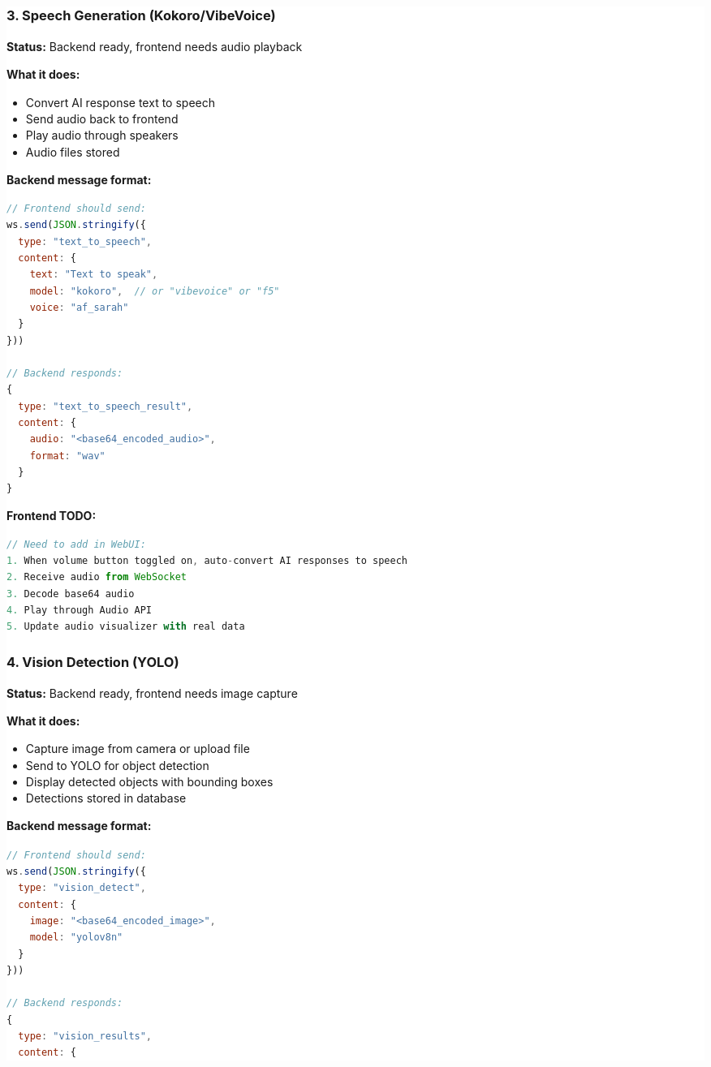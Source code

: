 ### 3. Speech Generation (Kokoro/VibeVoice)

**Status:** Backend ready, frontend needs audio playback

**What it does:**
- Convert AI response text to speech
- Send audio back to frontend
- Play audio through speakers
- Audio files stored

**Backend message format:**
```javascript
// Frontend should send:
ws.send(JSON.stringify({
  type: "text_to_speech",
  content: {
    text: "Text to speak",
    model: "kokoro",  // or "vibevoice" or "f5"
    voice: "af_sarah"
  }
}))

// Backend responds:
{
  type: "text_to_speech_result",
  content: {
    audio: "<base64_encoded_audio>",
    format: "wav"
  }
}
```

**Frontend TODO:**
```javascript
// Need to add in WebUI:
1. When volume button toggled on, auto-convert AI responses to speech
2. Receive audio from WebSocket
3. Decode base64 audio
4. Play through Audio API
5. Update audio visualizer with real data
```

### 4. Vision Detection (YOLO)

**Status:** Backend ready, frontend needs image capture

**What it does:**
- Capture image from camera or upload file
- Send to YOLO for object detection
- Display detected objects with bounding boxes
- Detections stored in database

**Backend message format:**
```javascript
// Frontend should send:
ws.send(JSON.stringify({
  type: "vision_detect",
  content: {
    image: "<base64_encoded_image>",
    model: "yolov8n"
  }
}))

// Backend responds:
{
  type: "vision_results",
  content: {
```